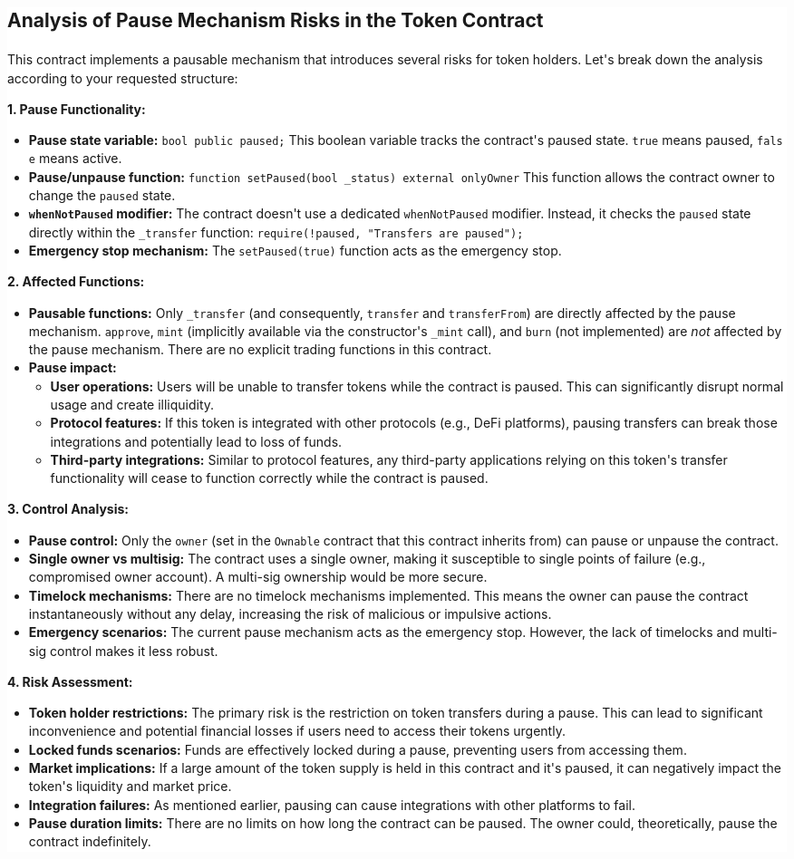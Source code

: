 ## Analysis of Pause Mechanism Risks in the Token Contract

This contract implements a pausable mechanism that introduces several risks for token holders. Let's break down the analysis according to your requested structure:

**1. Pause Functionality:**

* **Pause state variable:** `bool public paused;` This boolean variable tracks the contract's paused state.  `true` means paused, `false` means active.
* **Pause/unpause function:** `function setPaused(bool _status) external onlyOwner`  This function allows the contract owner to change the `paused` state.
* **`whenNotPaused` modifier:** The contract doesn't use a dedicated `whenNotPaused` modifier. Instead, it checks the `paused` state directly within the `_transfer` function: `require(!paused, "Transfers are paused");`
* **Emergency stop mechanism:** The `setPaused(true)` function acts as the emergency stop.

**2. Affected Functions:**

* **Pausable functions:**  Only `_transfer` (and consequently, `transfer` and `transferFrom`) are directly affected by the pause mechanism.  `approve`, `mint` (implicitly available via the constructor's `_mint` call), and `burn` (not implemented) are *not* affected by the pause mechanism. There are no explicit trading functions in this contract.
* **Pause impact:**
    * **User operations:** Users will be unable to transfer tokens while the contract is paused.  This can significantly disrupt normal usage and create illiquidity.
    * **Protocol features:** If this token is integrated with other protocols (e.g., DeFi platforms), pausing transfers can break those integrations and potentially lead to loss of funds.
    * **Third-party integrations:**  Similar to protocol features, any third-party applications relying on this token's transfer functionality will cease to function correctly while the contract is paused.

**3. Control Analysis:**

* **Pause control:** Only the `owner` (set in the `Ownable` contract that this contract inherits from) can pause or unpause the contract.
* **Single owner vs multisig:** The contract uses a single owner, making it susceptible to single points of failure (e.g., compromised owner account). A multi-sig ownership would be more secure.
* **Timelock mechanisms:** There are no timelock mechanisms implemented. This means the owner can pause the contract instantaneously without any delay, increasing the risk of malicious or impulsive actions.
* **Emergency scenarios:** The current pause mechanism acts as the emergency stop.  However, the lack of timelocks and multi-sig control makes it less robust.

**4. Risk Assessment:**

* **Token holder restrictions:** The primary risk is the restriction on token transfers during a pause.  This can lead to significant inconvenience and potential financial losses if users need to access their tokens urgently.
* **Locked funds scenarios:** Funds are effectively locked during a pause, preventing users from accessing them.
* **Market implications:** If a large amount of the token supply is held in this contract and it's paused, it can negatively impact the token's liquidity and market price.
* **Integration failures:** As mentioned earlier, pausing can cause integrations with other platforms to fail.
* **Pause duration limits:** There are no limits on how long the contract can be paused.  The owner could, theoretically, pause the contract indefinitely.
